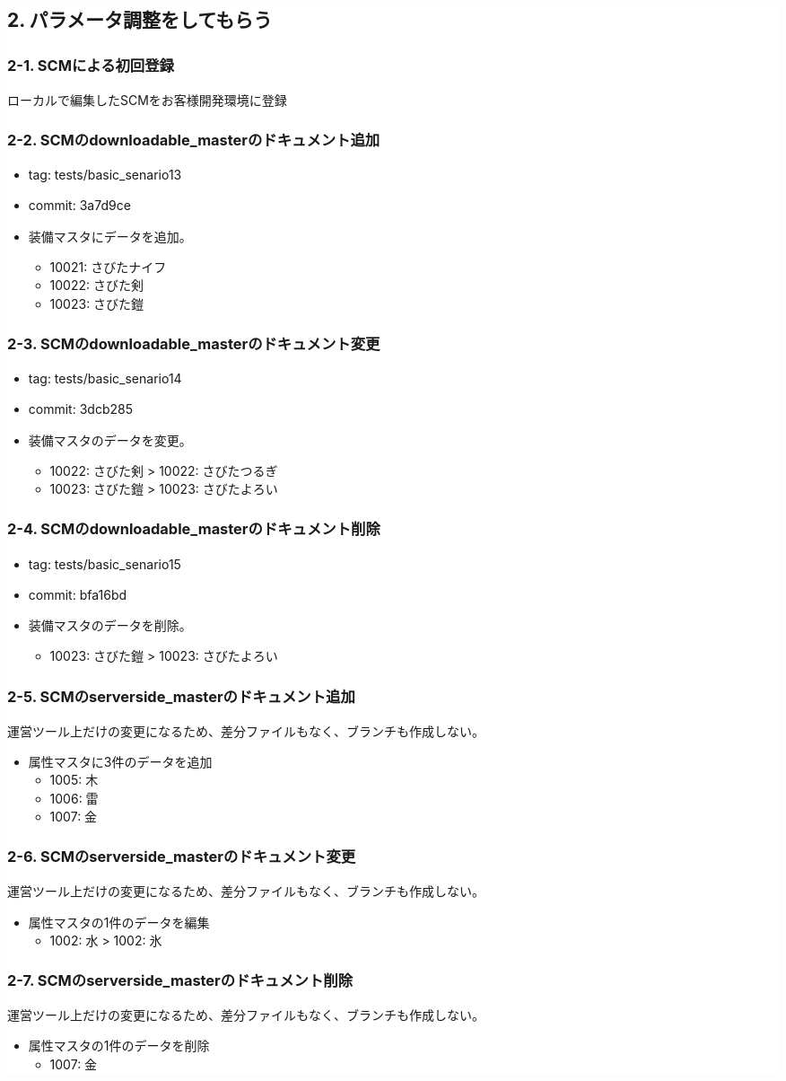 



## 2. パラメータ調整をしてもらう ##

### 2-1. SCMによる初回登録 ###
ローカルで編集したSCMをお客様開発環境に登録

### 2-2. SCMのdownloadable\_masterのドキュメント追加 ###
* tag: tests/basic_senario13
* commit: 3a7d9ce

* 装備マスタにデータを追加。
  - 10021: さびたナイフ
  - 10022: さびた剣
  - 10023: さびた鎧

  
### 2-3. SCMのdownloadable\_masterのドキュメント変更 ###
* tag: tests/basic_senario14
* commit: 3dcb285

* 装備マスタのデータを変更。
  - 10022: さびた剣 > 10022: さびたつるぎ
  - 10023: さびた鎧 > 10023: さびたよろい

### 2-4. SCMのdownloadable\_masterのドキュメント削除 ###
* tag: tests/basic_senario15
* commit: bfa16bd

* 装備マスタのデータを削除。
  - 10023: さびた鎧 > 10023: さびたよろい

### 2-5. SCMのserverside\_masterのドキュメント追加 ###
運営ツール上だけの変更になるため、差分ファイルもなく、ブランチも作成しない。

* 属性マスタに3件のデータを追加
  - 1005: 木
  - 1006: 雷
  - 1007: 金

### 2-6. SCMのserverside\_masterのドキュメント変更 ###
運営ツール上だけの変更になるため、差分ファイルもなく、ブランチも作成しない。

* 属性マスタの1件のデータを編集
  - 1002: 水 > 1002: 氷

### 2-7. SCMのserverside\_masterのドキュメント削除 ###
運営ツール上だけの変更になるため、差分ファイルもなく、ブランチも作成しない。

* 属性マスタの1件のデータを削除
  - 1007: 金
